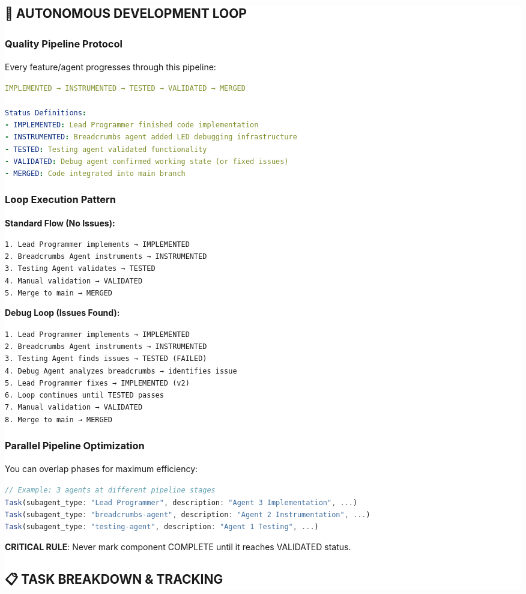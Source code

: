 ## 🔄 **AUTONOMOUS DEVELOPMENT LOOP**

### **Quality Pipeline Protocol**

Every feature/agent progresses through this pipeline:

```yaml
IMPLEMENTED → INSTRUMENTED → TESTED → VALIDATED → MERGED

Status Definitions:
- IMPLEMENTED: Lead Programmer finished code implementation
- INSTRUMENTED: Breadcrumbs agent added LED debugging infrastructure
- TESTED: Testing agent validated functionality
- VALIDATED: Debug agent confirmed working state (or fixed issues)
- MERGED: Code integrated into main branch
```

### **Loop Execution Pattern**

**Standard Flow (No Issues):**
```
1. Lead Programmer implements → IMPLEMENTED
2. Breadcrumbs Agent instruments → INSTRUMENTED
3. Testing Agent validates → TESTED
4. Manual validation → VALIDATED
5. Merge to main → MERGED
```

**Debug Loop (Issues Found):**
```
1. Lead Programmer implements → IMPLEMENTED
2. Breadcrumbs Agent instruments → INSTRUMENTED
3. Testing Agent finds issues → TESTED (FAILED)
4. Debug Agent analyzes breadcrumbs → identifies issue
5. Lead Programmer fixes → IMPLEMENTED (v2)
6. Loop continues until TESTED passes
7. Manual validation → VALIDATED
8. Merge to main → MERGED
```

### **Parallel Pipeline Optimization**

You can overlap phases for maximum efficiency:

```javascript
// Example: 3 agents at different pipeline stages
Task(subagent_type: "Lead Programmer", description: "Agent 3 Implementation", ...)
Task(subagent_type: "breadcrumbs-agent", description: "Agent 2 Instrumentation", ...)
Task(subagent_type: "testing-agent", description: "Agent 1 Testing", ...)
```

**CRITICAL RULE**: Never mark component COMPLETE until it reaches VALIDATED status.

## 📋 **TASK BREAKDOWN & TRACKING**
